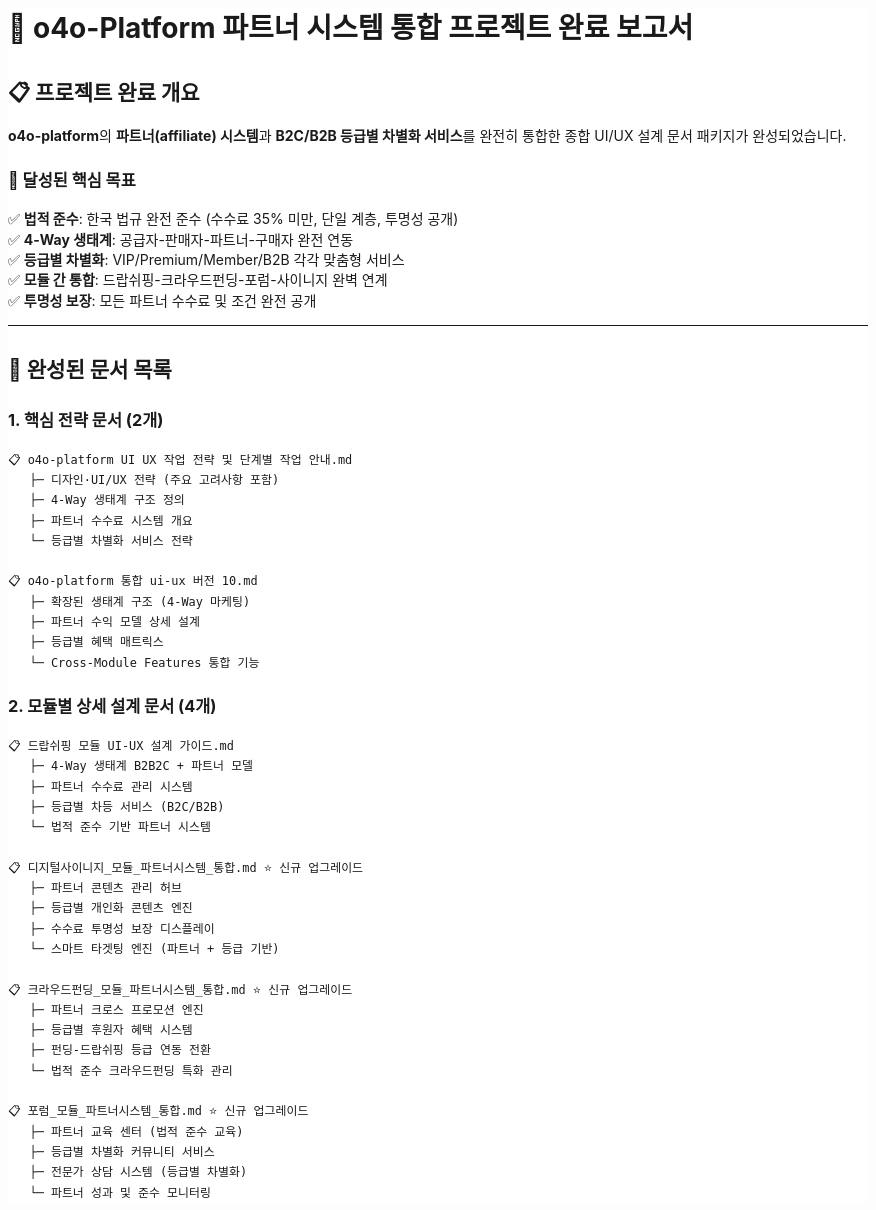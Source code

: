 # 🎉 o4o-Platform 파트너 시스템 통합 프로젝트 완료 보고서

## 📋 프로젝트 완료 개요

**o4o-platform**의 **파트너(affiliate) 시스템**과 **B2C/B2B 등급별 차별화 서비스**를 완전히 통합한 종합 UI/UX 설계 문서 패키지가 완성되었습니다.

### 🎯 달성된 핵심 목표
✅ **법적 준수**: 한국 법규 완전 준수 (수수료 35% 미만, 단일 계층, 투명성 공개)  
✅ **4-Way 생태계**: 공급자-판매자-파트너-구매자 완전 연동  
✅ **등급별 차별화**: VIP/Premium/Member/B2B 각각 맞춤형 서비스  
✅ **모듈 간 통합**: 드랍쉬핑-크라우드펀딩-포럼-사이니지 완벽 연계  
✅ **투명성 보장**: 모든 파트너 수수료 및 조건 완전 공개

---

## 📂 완성된 문서 목록

### **1. 핵심 전략 문서 (2개)**
```
📋 o4o-platform UI UX 작업 전략 및 단계별 작업 안내.md
   ├─ 디자인·UI/UX 전략 (주요 고려사항 포함)
   ├─ 4-Way 생태계 구조 정의
   ├─ 파트너 수수료 시스템 개요
   └─ 등급별 차별화 서비스 전략

📋 o4o-platform 통합 ui-ux 버전 10.md  
   ├─ 확장된 생태계 구조 (4-Way 마케팅)
   ├─ 파트너 수익 모델 상세 설계
   ├─ 등급별 혜택 매트릭스
   └─ Cross-Module Features 통합 기능
```

### **2. 모듈별 상세 설계 문서 (4개)**
```
📋 드랍쉬핑 모듈 UI-UX 설계 가이드.md
   ├─ 4-Way 생태계 B2B2C + 파트너 모델
   ├─ 파트너 수수료 관리 시스템 
   ├─ 등급별 차등 서비스 (B2C/B2B)
   └─ 법적 준수 기반 파트너 시스템

📋 디지털사이니지_모듈_파트너시스템_통합.md ⭐ 신규 업그레이드
   ├─ 파트너 콘텐츠 관리 허브
   ├─ 등급별 개인화 콘텐츠 엔진
   ├─ 수수료 투명성 보장 디스플레이
   └─ 스마트 타겟팅 엔진 (파트너 + 등급 기반)

📋 크라우드펀딩_모듈_파트너시스템_통합.md ⭐ 신규 업그레이드
   ├─ 파트너 크로스 프로모션 엔진
   ├─ 등급별 후원자 혜택 시스템
   ├─ 펀딩-드랍쉬핑 등급 연동 전환
   └─ 법적 준수 크라우드펀딩 특화 관리

📋 포럼_모듈_파트너시스템_통합.md ⭐ 신규 업그레이드
   ├─ 파트너 교육 센터 (법적 준수 교육)
   ├─ 등급별 차별화 커뮤니티 서비스
   ├─ 전문가 상담 시스템 (등급별 차별화)
   └─ 파트너 성과 및 준수 모니터링
```
